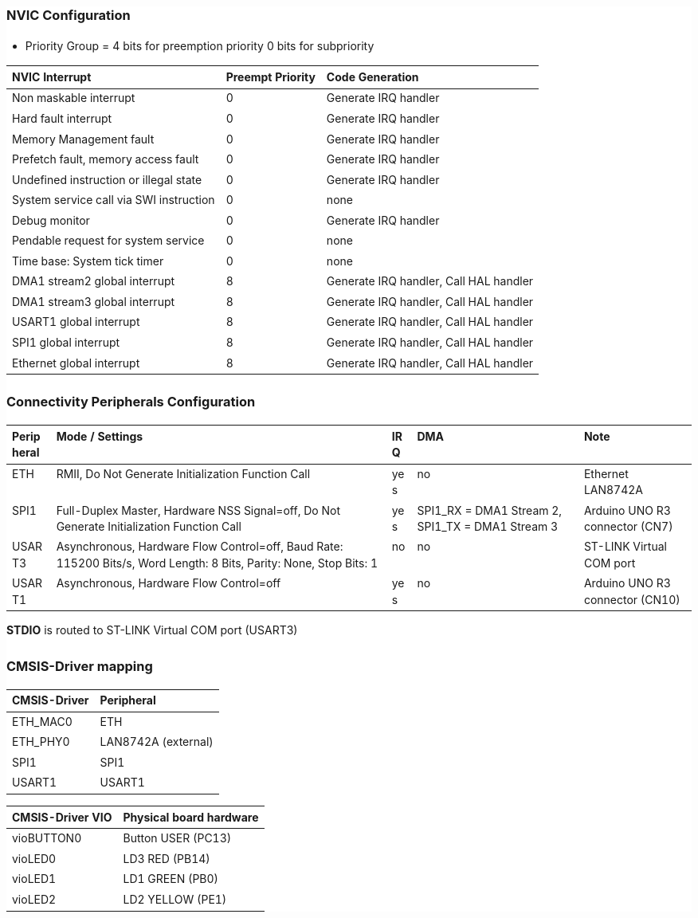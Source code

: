 ### NVIC Configuration

 - Priority Group = 4 bits for preemption priority 0 bits for subpriority

| NVIC Interrupt                          | Preempt Priority | Code Generation
|:----------------------------------------|:-----------------|:---------------
| Non maskable interrupt                  | 0                | Generate IRQ handler
| Hard fault interrupt                    | 0                | Generate IRQ handler
| Memory Management fault                 | 0                | Generate IRQ handler
| Prefetch fault, memory access fault     | 0                | Generate IRQ handler
| Undefined instruction or illegal state  | 0                | Generate IRQ handler
| System service call via SWI instruction | 0                | none
| Debug monitor                           | 0                | Generate IRQ handler
| Pendable request for system service     | 0                | none
| Time base: System tick timer            | 0                | none
| DMA1 stream2 global interrupt           | 8                | Generate IRQ handler, Call HAL handler
| DMA1 stream3 global interrupt           | 8                | Generate IRQ handler, Call HAL handler
| USART1 global interrupt                 | 8                | Generate IRQ handler, Call HAL handler
| SPI1 global interrupt                   | 8                | Generate IRQ handler, Call HAL handler
| Ethernet global interrupt               | 8                | Generate IRQ handler, Call HAL handler

### Connectivity Peripherals Configuration

| Peripheral   | Mode / Settings                                                                                                    | IRQ | DMA                                              | Note
|:-------------|:-------------------------------------------------------------------------------------------------------------------|:----|:-------------------------------------------------|:----
| ETH          | RMII, Do Not Generate Initialization Function Call                                                                 | yes | no                                               | Ethernet LAN8742A
| SPI1         | Full-Duplex Master, Hardware NSS Signal=off, Do Not Generate Initialization Function Call                          | yes | SPI1_RX = DMA1 Stream 2, SPI1_TX = DMA1 Stream 3 | Arduino UNO R3 connector (CN7)
| USART3       | Asynchronous, Hardware Flow Control=off, Baud Rate: 115200 Bits/s, Word Length: 8 Bits, Parity: None, Stop Bits: 1 | no  | no                                               | ST-LINK Virtual COM port
| USART1       | Asynchronous, Hardware Flow Control=off                                                                            | yes | no                                               | Arduino UNO R3 connector (CN10)

**STDIO** is routed to ST-LINK Virtual COM port (USART3)

### CMSIS-Driver mapping

| CMSIS-Driver | Peripheral
|:-------------|:----------
| ETH_MAC0     | ETH
| ETH_PHY0     | LAN8742A (external)
| SPI1         | SPI1
| USART1       | USART1

| CMSIS-Driver VIO  | Physical board hardware
|:------------------|:-----------------------
| vioBUTTON0        | Button USER (PC13)
| vioLED0           | LD3 RED (PB14)
| vioLED1           | LD1 GREEN (PB0)
| vioLED2           | LD2 YELLOW (PE1)
